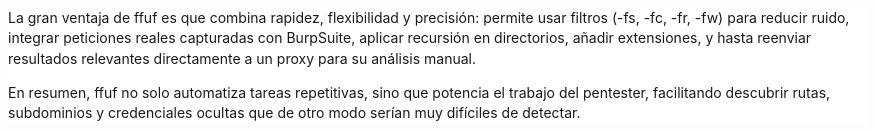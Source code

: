 La gran ventaja de ffuf es que combina rapidez, flexibilidad y precisión: permite usar filtros (-fs, -fc, -fr, -fw) para reducir ruido, integrar peticiones reales capturadas con BurpSuite, aplicar recursión en directorios, añadir extensiones, y hasta reenviar resultados relevantes directamente a un proxy para su análisis manual.

En resumen, ffuf no solo automatiza tareas repetitivas, sino que potencia el trabajo del pentester, facilitando descubrir rutas, subdominios y credenciales ocultas que de otro modo serían muy difíciles de detectar.
